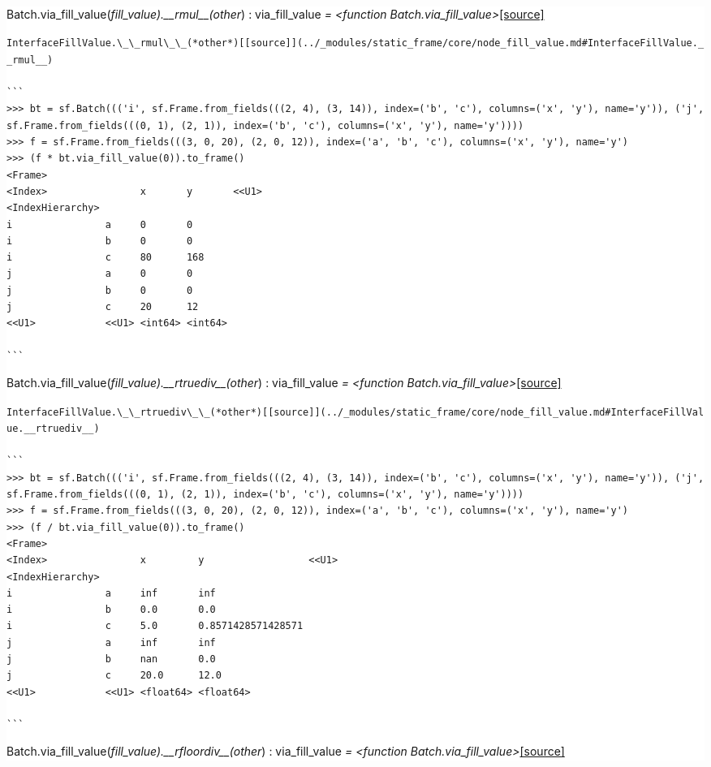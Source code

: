 Batch.via\_fill\_value(*fill\_value).\_\_rmul\_\_(other*)
:   via\_fill\_value *= <function Batch.via\_fill\_value>*[[source]](../_modules/static_frame/core/batch.md#Batch.via_fill_value)

    InterfaceFillValue.\_\_rmul\_\_(*other*)[[source]](../_modules/static_frame/core/node_fill_value.md#InterfaceFillValue.__rmul__)

    ```
    >>> bt = sf.Batch((('i', sf.Frame.from_fields(((2, 4), (3, 14)), index=('b', 'c'), columns=('x', 'y'), name='y')), ('j', sf.Frame.from_fields(((0, 1), (2, 1)), index=('b', 'c'), columns=('x', 'y'), name='y'))))
    >>> f = sf.Frame.from_fields(((3, 0, 20), (2, 0, 12)), index=('a', 'b', 'c'), columns=('x', 'y'), name='y')
    >>> (f * bt.via_fill_value(0)).to_frame()
    <Frame>
    <Index>                x       y       <<U1>
    <IndexHierarchy>
    i                a     0       0
    i                b     0       0
    i                c     80      168
    j                a     0       0
    j                b     0       0
    j                c     20      12
    <<U1>            <<U1> <int64> <int64>

    ```

Batch.via\_fill\_value(*fill\_value).\_\_rtruediv\_\_(other*)
:   via\_fill\_value *= <function Batch.via\_fill\_value>*[[source]](../_modules/static_frame/core/batch.md#Batch.via_fill_value)

    InterfaceFillValue.\_\_rtruediv\_\_(*other*)[[source]](../_modules/static_frame/core/node_fill_value.md#InterfaceFillValue.__rtruediv__)

    ```
    >>> bt = sf.Batch((('i', sf.Frame.from_fields(((2, 4), (3, 14)), index=('b', 'c'), columns=('x', 'y'), name='y')), ('j', sf.Frame.from_fields(((0, 1), (2, 1)), index=('b', 'c'), columns=('x', 'y'), name='y'))))
    >>> f = sf.Frame.from_fields(((3, 0, 20), (2, 0, 12)), index=('a', 'b', 'c'), columns=('x', 'y'), name='y')
    >>> (f / bt.via_fill_value(0)).to_frame()
    <Frame>
    <Index>                x         y                  <<U1>
    <IndexHierarchy>
    i                a     inf       inf
    i                b     0.0       0.0
    i                c     5.0       0.8571428571428571
    j                a     inf       inf
    j                b     nan       0.0
    j                c     20.0      12.0
    <<U1>            <<U1> <float64> <float64>

    ```

Batch.via\_fill\_value(*fill\_value).\_\_rfloordiv\_\_(other*)
:   via\_fill\_value *= <function Batch.via\_fill\_value>*[[source]](../_modules/static_frame/core/batch.md#Batch.via_fill_value)
